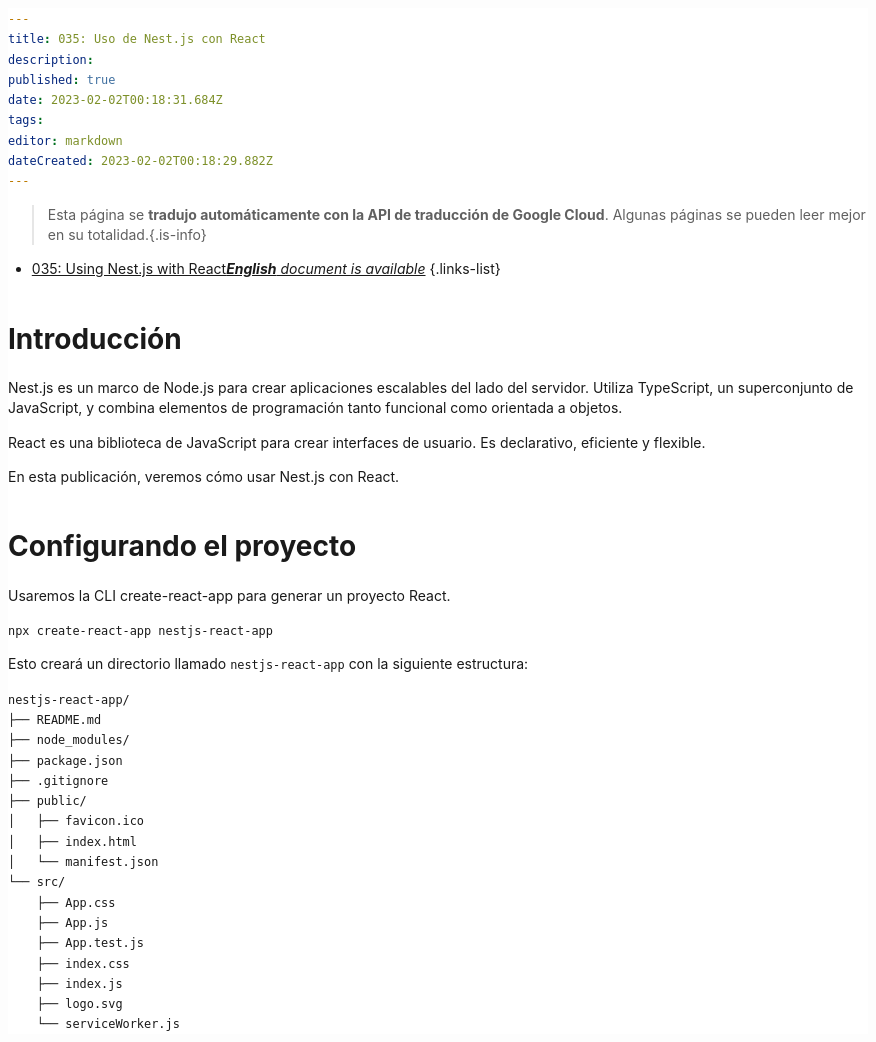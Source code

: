 ```yaml
---
title: 035: Uso de Nest.js con React
description: 
published: true
date: 2023-02-02T00:18:31.684Z
tags: 
editor: markdown
dateCreated: 2023-02-02T00:18:29.882Z
---
```


> Esta página se **tradujo automáticamente con la API de traducción de Google Cloud**.
Algunas páginas se pueden leer mejor en su totalidad.{.is-info}



- [035: Using Nest.js with React***English** document is available*](/en/Knowledge-base/Nest-js/Learning/035-using-nest-js-with-react)
{.links-list}


# Introducción

Nest.js es un marco de Node.js para crear aplicaciones escalables del lado del servidor. Utiliza TypeScript, un superconjunto de JavaScript, y combina elementos de programación tanto funcional como orientada a objetos.

React es una biblioteca de JavaScript para crear interfaces de usuario. Es declarativo, eficiente y flexible.

En esta publicación, veremos cómo usar Nest.js con React.

# Configurando el proyecto

Usaremos la CLI create-react-app para generar un proyecto React.

```
npx create-react-app nestjs-react-app
```

Esto creará un directorio llamado `nestjs-react-app` con la siguiente estructura:

```
nestjs-react-app/
├── README.md
├── node_modules/
├── package.json
├── .gitignore
├── public/
│   ├── favicon.ico
│   ├── index.html
│   └── manifest.json
└── src/
    ├── App.css
    ├── App.js
    ├── App.test.js
    ├── index.css
    ├── index.js
    ├── logo.svg
    └── serviceWorker.js
```
